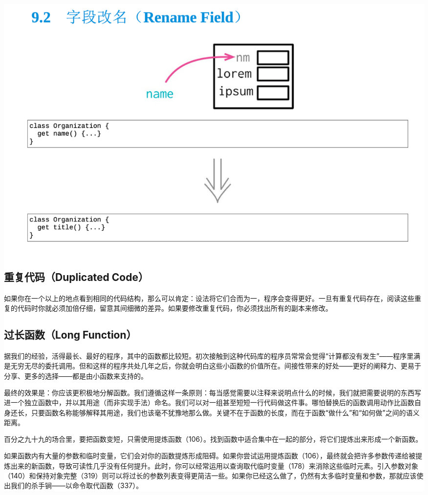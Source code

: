 ![LOGO](/public/image/refactoring/RenameField.png)



## 重复代码（Duplicated Code）

如果你在一个以上的地点看到相同的代码结构，那么可以肯定：<sapn class="marker-text">设法将它们合而为一，程序会变得更好。一旦有重复代码存在，阅读这些重复的代码时你就必须加倍仔细，留意其间细微的差异。如果要修改重复代码，你必须找出所有的副本来修改。</sapn>



## 过长函数（Long Function）


据我们的经验，活得最长、最好的程序，其中的函数都比较短。初次接触到这种代码库的程序员常常会觉得“计算都没有发生”——程序里满是无穷无尽的委托调用。但和这样的程序共处几年之后，你就会明白这些小函数的价值所在。间接性带来的好处——更好的阐释力、更易于分享、更多的选择——都是由小函数来支持的。


<sapn class="marker-text">最终的效果是：你应该更积极地分解函数。我们遵循这样一条原则：每当感觉需要以注释来说明点什么的时候，我们就把需要说明的东西写进一个独立函数中，并以其用途（而非实现手法）命名。我们可以对一组甚至短短一行代码做这件事。哪怕替换后的函数调用动作比函数自身还长，只要函数名称能够解释其用途，我们也该毫不犹豫地那么做。关键不在于函数的长度，而在于函数“做什么”和“如何做”之间的语义距离。</sapn>


百分之九十九的场合里，要把函数变短，只需使用提炼函数（106）。找到函数中适合集中在一起的部分，将它们提炼出来形成一个新函数。

如果函数内有大量的参数和临时变量，它们会对你的函数提炼形成阻碍。如果你尝试运用提炼函数（106），最终就会把许多参数传递给被提炼出来的新函数，导致可读性几乎没有任何提升。此时，你可以经常运用以查询取代临时变量（178）来消除这些临时元素。引入参数对象（140）和保持对象完整（319）则可以将过长的参数列表变得更简洁一些。如果你已经这么做了，仍然有太多临时变量和参数，那就应该使出我们的杀手锏——以命令取代函数（337）。

